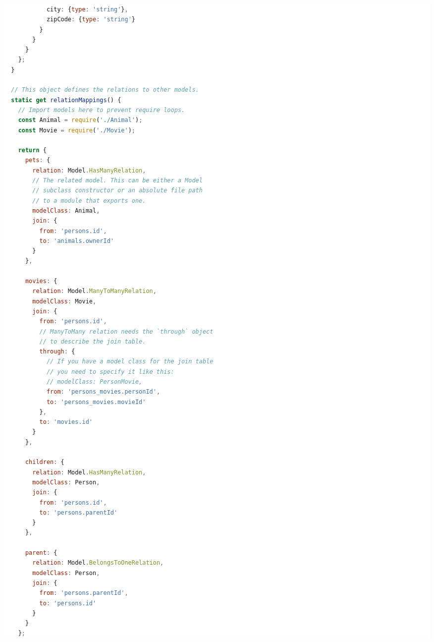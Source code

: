 ```js
            city: {type: 'string'},
            zipCode: {type: 'string'}
          }
        }
      }
    };
  }

  // This object defines the relations to other models.
  static get relationMappings() {
    // Import models here to prevent require loops.
    const Animal = require('./Animal');
    const Movie = require('./Movie');

    return {
      pets: {
        relation: Model.HasManyRelation,
        // The related model. This can be either a Model
        // subclass constructor or an absolute file path
        // to a module that exports one.
        modelClass: Animal,
        join: {
          from: 'persons.id',
          to: 'animals.ownerId'
        }
      },

      movies: {
        relation: Model.ManyToManyRelation,
        modelClass: Movie,
        join: {
          from: 'persons.id',
          // ManyToMany relation needs the `through` object
          // to describe the join table.
          through: {
            // If you have a model class for the join table
            // you need to specify it like this:
            // modelClass: PersonMovie,
            from: 'persons_movies.personId',
            to: 'persons_movies.movieId'
          },
          to: 'movies.id'
        }
      },

      children: {
        relation: Model.HasManyRelation,
        modelClass: Person,
        join: {
          from: 'persons.id',
          to: 'persons.parentId'
        }
      },

      parent: {
        relation: Model.BelongsToOneRelation,
        modelClass: Person,
        join: {
          from: 'persons.parentId',
          to: 'persons.id'
        }
      }
    };
```